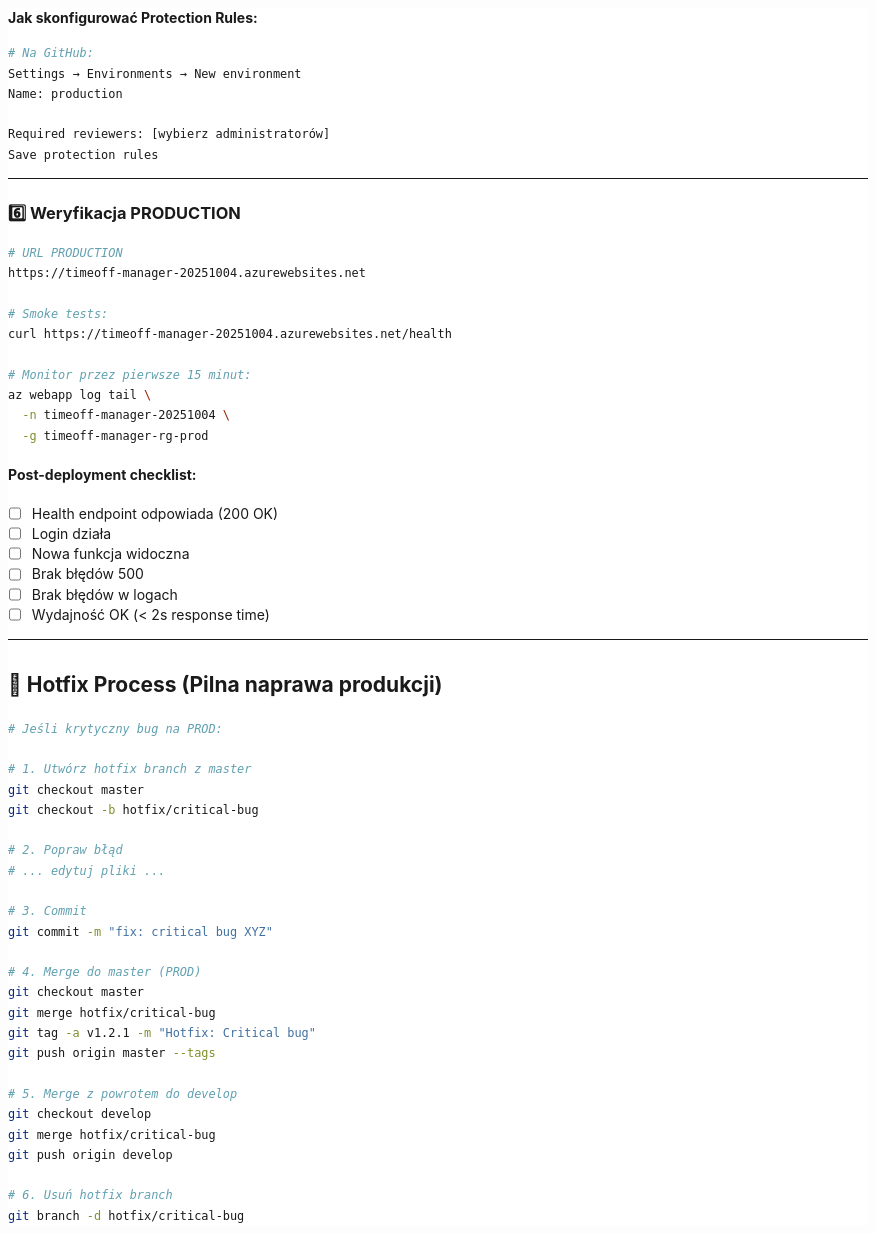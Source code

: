 **Jak skonfigurować Protection Rules:**
```bash
# Na GitHub:
Settings → Environments → New environment
Name: production

Required reviewers: [wybierz administratorów]
Save protection rules
```

---

### 6️⃣ Weryfikacja PRODUCTION

```bash
# URL PRODUCTION
https://timeoff-manager-20251004.azurewebsites.net

# Smoke tests:
curl https://timeoff-manager-20251004.azurewebsites.net/health

# Monitor przez pierwsze 15 minut:
az webapp log tail \
  -n timeoff-manager-20251004 \
  -g timeoff-manager-rg-prod
```

#### Post-deployment checklist:
- [ ] Health endpoint odpowiada (200 OK)
- [ ] Login działa
- [ ] Nowa funkcja widoczna
- [ ] Brak błędów 500
- [ ] Brak błędów w logach
- [ ] Wydajność OK (< 2s response time)

---

## 🔄 Hotfix Process (Pilna naprawa produkcji)

```bash
# Jeśli krytyczny bug na PROD:

# 1. Utwórz hotfix branch z master
git checkout master
git checkout -b hotfix/critical-bug

# 2. Popraw błąd
# ... edytuj pliki ...

# 3. Commit
git commit -m "fix: critical bug XYZ"

# 4. Merge do master (PROD)
git checkout master
git merge hotfix/critical-bug
git tag -a v1.2.1 -m "Hotfix: Critical bug"
git push origin master --tags

# 5. Merge z powrotem do develop
git checkout develop
git merge hotfix/critical-bug
git push origin develop

# 6. Usuń hotfix branch
git branch -d hotfix/critical-bug
```